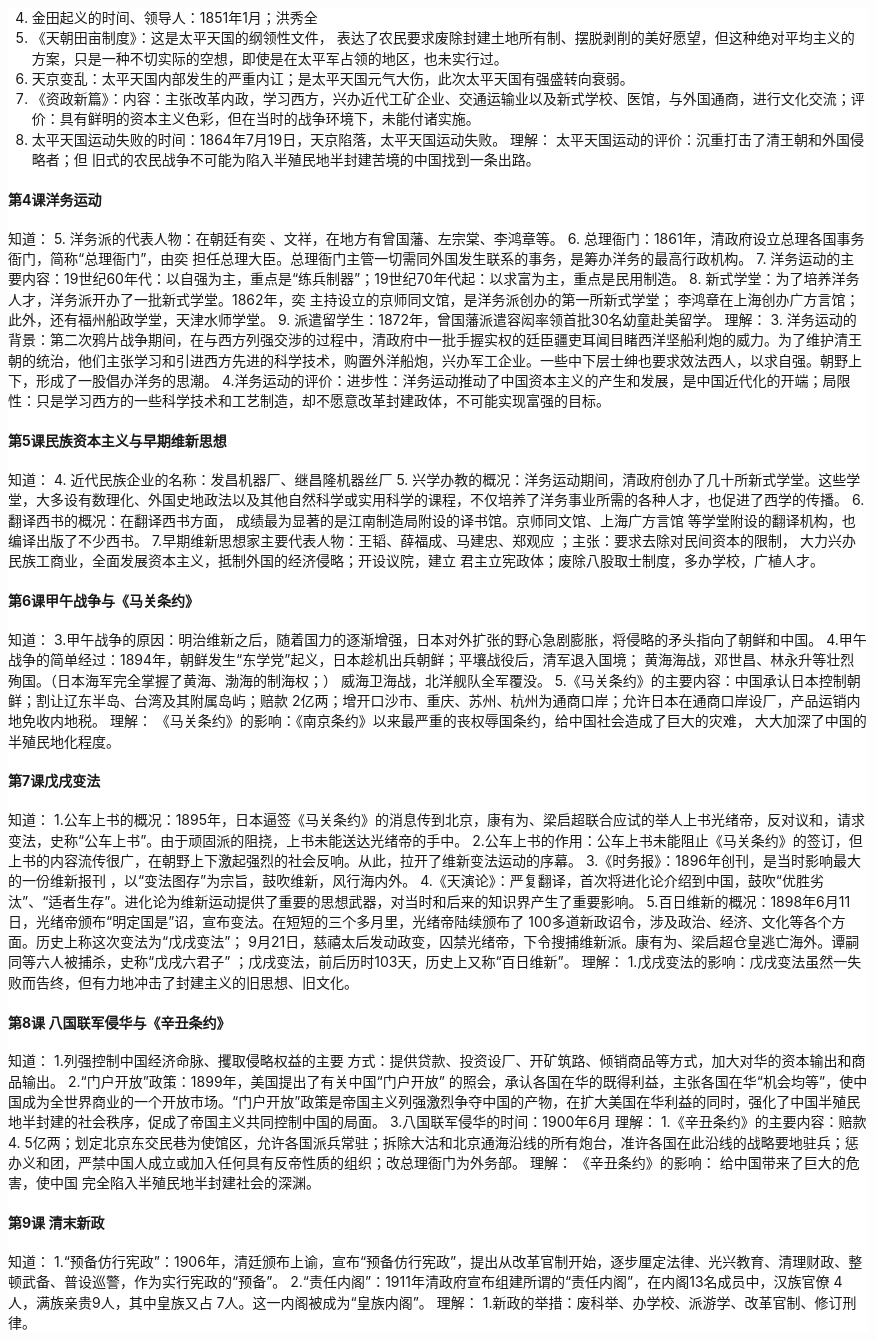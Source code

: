 4. 金田起义的时间、领导人：1851年1月；洪秀全
5. 《天朝田亩制度》：这是太平天国的纲领性文件， 表达了农民要求废除封建土地所有制、摆脱剥削的美好愿望，但这种绝对平均主义的方案，只是一种不切实际的空想，即使是在太平军占领的地区，也未实行过。
6. 天京变乱：太平天国内部发生的严重内讧；是太平天国元气大伤，此次太平天国有强盛转向衰弱。
7. 《资政新篇》：内容：主张改革内政，学习西方，兴办近代工矿企业、交通运输业以及新式学校、医馆，与外国通商，进行文化交流；评价：具有鲜明的资本主义色彩，但在当时的战争环境下，未能付诸实施。
8. 太平天国运动失败的时间：1864年7月19日，天京陷落，太平天国运动失败。
理解：
太平天国运动的评价：沉重打击了清王朝和外国侵略者；但 旧式的农民战争不可能为陷入半殖民地半封建苦境的中国找到一条出路。
#### 第4课洋务运动
知道：
5. 洋务派的代表人物：在朝廷有奕 、文祥，在地方有曾国藩、左宗棠、李鸿章等。
6. 总理衙门：1861年，清政府设立总理各国事务衙门，简称“总理衙门”，由奕 担任总理大臣。总理衙门主管一切需同外国发生联系的事务，是筹办洋务的最高行政机构。
7. 洋务运动的主要内容：19世纪60年代：以自强为主，重点是“练兵制器”；19世纪70年代起：以求富为主，重点是民用制造。
8. 新式学堂：为了培养洋务人才，洋务派开办了一批新式学堂。1862年，奕 主持设立的京师同文馆，是洋务派创办的第一所新式学堂； 李鸿章在上海创办广方言馆；此外，还有福州船政学堂，天津水师学堂。
9. 派遣留学生：1872年，曾国藩派遣容闳率领首批30名幼童赴美留学。
理解：
3. 洋务运动的背景：第二次鸦片战争期间，在与西方列强交涉的过程中，清政府中一批手握实权的廷臣疆吏耳闻目睹西洋坚船利炮的威力。为了维护清王朝的统治，他们主张学习和引进西方先进的科学技术，购置外洋船炮，兴办军工企业。一些中下层士绅也要求效法西人，以求自强。朝野上下，形成了一股倡办洋务的思潮。
4.洋务运动的评价：进步性：洋务运动推动了中国资本主义的产生和发展，是中国近代化的开端；局限性：只是学习西方的一些科学技术和工艺制造，却不愿意改革封建政体，不可能实现富强的目标。
#### 第5课民族资本主义与早期维新思想
知道：
4. 近代民族企业的名称：发昌机器厂、继昌隆机器丝厂
5. 兴学办教的概况：洋务运动期间，清政府创办了几十所新式学堂。这些学堂，大多设有数理化、外国史地政法以及其他自然科学或实用科学的课程，不仅培养了洋务事业所需的各种人才，也促进了西学的传播。
6.翻译西书的概况：在翻译西书方面， 成绩最为显著的是江南制造局附设的译书馆。京师同文馆、上海广方言馆 等学堂附设的翻译机构，也编译出版了不少西书。
7.早期维新思想家主要代表人物：王韬、薛福成、马建忠、郑观应 ；主张：要求去除对民间资本的限制， 大力兴办民族工商业，全面发展资本主义，抵制外国的经济侵略；开设议院，建立 君主立宪政体；废除八股取士制度，多办学校，广植人才。
#### 第6课甲午战争与《马关条约》
知道：
3.甲午战争的原因：明治维新之后，随着国力的逐渐增强，日本对外扩张的野心急剧膨胀，将侵略的矛头指向了朝鲜和中国。
4.甲午战争的简单经过：1894年，朝鲜发生“东学党”起义，日本趁机出兵朝鲜；平壤战役后，清军退入国境； 黄海海战，邓世昌、林永升等壮烈殉国。（日本海军完全掌握了黄海、渤海的制海权；） 威海卫海战，北洋舰队全军覆没。
5.《马关条约》的主要内容：中国承认日本控制朝鲜；割让辽东半岛、台湾及其附属岛屿；赔款 2亿两；增开口沙市、重庆、苏州、杭州为通商口岸；允许日本在通商口岸设厂，产品运销内地免收内地税。
理解：
《马关条约》的影响：《南京条约》以来最严重的丧权辱国条约，给中国社会造成了巨大的灾难， 大大加深了中国的半殖民地化程度。
#### 第7课戊戌变法
知道：
1.公车上书的概况：1895年，日本逼签《马关条约》的消息传到北京，康有为、梁启超联合应试的举人上书光绪帝，反对议和，请求变法，史称“公车上书”。由于顽固派的阻挠，上书未能送达光绪帝的手中。
2.公车上书的作用：公车上书未能阻止《马关条约》的签订，但上书的内容流传很广，在朝野上下激起强烈的社会反响。从此，拉开了维新变法运动的序幕。
3.《时务报》：1896年创刊，是当时影响最大的一份维新报刊 ，以“变法图存”为宗旨，鼓吹维新，风行海内外。
4.《天演论》：严复翻译，首次将进化论介绍到中国，鼓吹“优胜劣汰”、“适者生存”。进化论为维新运动提供了重要的思想武器，对当时和后来的知识界产生了重要影响。
5.百日维新的概况：1898年6月11日，光绪帝颁布“明定国是”诏，宣布变法。在短短的三个多月里，光绪帝陆续颁布了 100多道新政诏令，涉及政治、经济、文化等各个方面。历史上称这次变法为“戊戌变法”； 9月21日，慈禧太后发动政变，囚禁光绪帝，下令搜捕维新派。康有为、梁启超仓皇逃亡海外。谭嗣同等六人被捕杀，史称“戊戌六君子” ；戊戌变法，前后历时103天，历史上又称“百日维新”。
理解：
1.戊戌变法的影响：戊戌变法虽然一失败而告终，但有力地冲击了封建主义的旧思想、旧文化。
#### 第8课 八国联军侵华与《辛丑条约》
知道：
1.列强控制中国经济命脉、攫取侵略权益的主要 方式：提供贷款、投资设厂、开矿筑路、倾销商品等方式，加大对华的资本输出和商品输出。
2.“门户开放”政策：1899年，美国提出了有关中国“门户开放” 的照会，承认各国在华的既得利益，主张各国在华“机会均等”，使中国成为全世界商业的一个开放市场。“门户开放”政策是帝国主义列强激烈争夺中国的产物，在扩大美国在华利益的同时，强化了中国半殖民地半封建的社会秩序，促成了帝国主义共同控制中国的局面。
3.八国联军侵华的时间：1900年6月
理解：
1.《辛丑条约》的主要内容：赔款 4. 5亿两；划定北京东交民巷为使馆区，允许各国派兵常驻；拆除大沽和北京通海沿线的所有炮台，准许各国在此沿线的战略要地驻兵；惩办义和团，严禁中国人成立或加入任何具有反帝性质的组织；改总理衙门为外务部。
理解：
《辛丑条约》的影响：
给中国带来了巨大的危害，使中国 完全陷入半殖民地半封建社会的深渊。
#### 第9课 清末新政
知道：
1.“预备仿行宪政”：1906年，清廷颁布上谕，宣布“预备仿行宪政”，提出从改革官制开始，逐步厘定法律、光兴教育、清理财政、整顿武备、普设巡警，作为实行宪政的“预备”。
2.“责任内阁”：1911年清政府宣布组建所谓的“责任内阁”，在内阁13名成员中，汉族官僚 4人，满族亲贵9人，其中皇族又占 7人。这一内阁被成为“皇族内阁”。
理解：
1.新政的举措：废科举、办学校、派游学、改革官制、修订刑律。